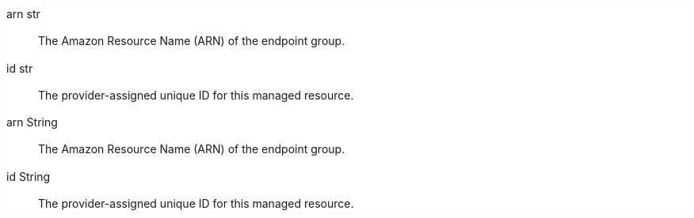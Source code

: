 <div>
<pulumi-choosable type="language" values="python">
<dl class="resources-properties"><dt class="property-"
            title="">
        <span id="arn_python">
<a data-swiftype-name="resource-property" data-swiftype-type="text" href="#arn_python" style="color: inherit; text-decoration: inherit;">arn</a>
</span>
        <span class="property-indicator"></span>
        <span class="property-type">str</span>
    </dt>
    <dd><p>The Amazon Resource Name (ARN) of the endpoint group.</p>
</dd><dt class="property-"
            title="">
        <span id="id_python">
<a data-swiftype-name="resource-property" data-swiftype-type="text" href="#id_python" style="color: inherit; text-decoration: inherit;">id</a>
</span>
        <span class="property-indicator"></span>
        <span class="property-type">str</span>
    </dt>
    <dd><p>The provider-assigned unique ID for this managed resource.</p>
</dd></dl>
</pulumi-choosable>
</div>

<div>
<pulumi-choosable type="language" values="yaml">
<dl class="resources-properties"><dt class="property-"
            title="">
        <span id="arn_yaml">
<a data-swiftype-name="resource-property" data-swiftype-type="text" href="#arn_yaml" style="color: inherit; text-decoration: inherit;">arn</a>
</span>
        <span class="property-indicator"></span>
        <span class="property-type">String</span>
    </dt>
    <dd><p>The Amazon Resource Name (ARN) of the endpoint group.</p>
</dd><dt class="property-"
            title="">
        <span id="id_yaml">
<a data-swiftype-name="resource-property" data-swiftype-type="text" href="#id_yaml" style="color: inherit; text-decoration: inherit;">id</a>
</span>
        <span class="property-indicator"></span>
        <span class="property-type">String</span>
    </dt>
    <dd><p>The provider-assigned unique ID for this managed resource.</p>
</dd></dl>
</pulumi-choosable>
</div>
